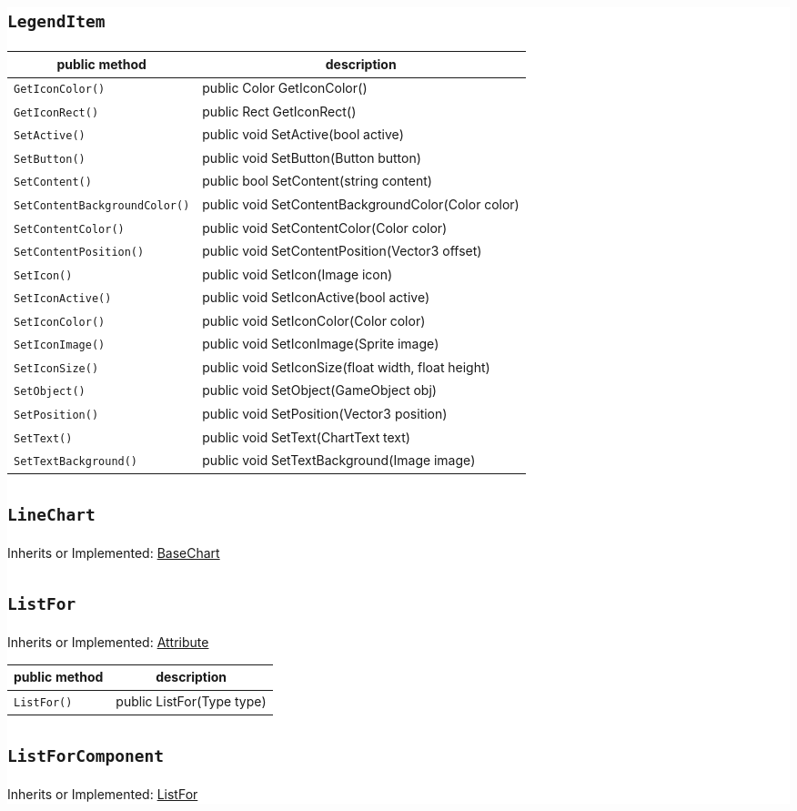 ## `LegendItem`

|public method|description|
|--|--|
| `GetIconColor()` |public Color GetIconColor()</br> |
| `GetIconRect()` |public Rect GetIconRect()</br> |
| `SetActive()` |public void SetActive(bool active)</br> |
| `SetButton()` |public void SetButton(Button button)</br> |
| `SetContent()` |public bool SetContent(string content)</br> |
| `SetContentBackgroundColor()` |public void SetContentBackgroundColor(Color color)</br> |
| `SetContentColor()` |public void SetContentColor(Color color)</br> |
| `SetContentPosition()` |public void SetContentPosition(Vector3 offset)</br> |
| `SetIcon()` |public void SetIcon(Image icon)</br> |
| `SetIconActive()` |public void SetIconActive(bool active)</br> |
| `SetIconColor()` |public void SetIconColor(Color color)</br> |
| `SetIconImage()` |public void SetIconImage(Sprite image)</br> |
| `SetIconSize()` |public void SetIconSize(float width, float height)</br> |
| `SetObject()` |public void SetObject(GameObject obj)</br> |
| `SetPosition()` |public void SetPosition(Vector3 position)</br> |
| `SetText()` |public void SetText(ChartText text)</br> |
| `SetTextBackground()` |public void SetTextBackground(Image image)</br> |

## `LineChart`

Inherits or Implemented: [BaseChart](#BaseChart)

## `ListFor`

Inherits or Implemented: [Attribute](#Attribute)

|public method|description|
|--|--|
| `ListFor()` |public ListFor(Type type)</br> |

## `ListForComponent`

Inherits or Implemented: [ListFor](#ListFor)

